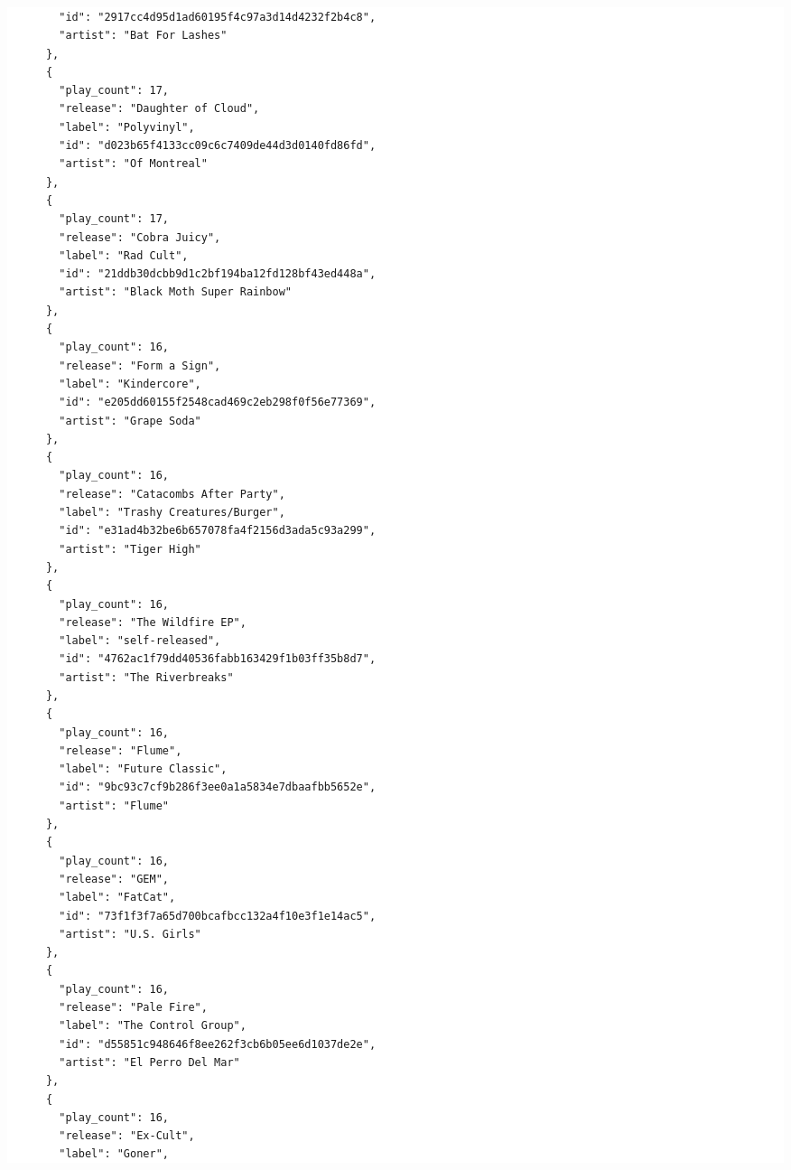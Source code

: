 ```
        "id": "2917cc4d95d1ad60195f4c97a3d14d4232f2b4c8",
        "artist": "Bat For Lashes"      
      },
      {
        "play_count": 17,
        "release": "Daughter of Cloud",
        "label": "Polyvinyl",
        "id": "d023b65f4133cc09c6c7409de44d3d0140fd86fd",
        "artist": "Of Montreal"      
      },
      {
        "play_count": 17,
        "release": "Cobra Juicy",
        "label": "Rad Cult",
        "id": "21ddb30dcbb9d1c2bf194ba12fd128bf43ed448a",
        "artist": "Black Moth Super Rainbow"      
      },
      {
        "play_count": 16,
        "release": "Form a Sign",
        "label": "Kindercore",
        "id": "e205dd60155f2548cad469c2eb298f0f56e77369",
        "artist": "Grape Soda"      
      },
      {
        "play_count": 16,
        "release": "Catacombs After Party",
        "label": "Trashy Creatures/Burger",
        "id": "e31ad4b32be6b657078fa4f2156d3ada5c93a299",
        "artist": "Tiger High"      
      },
      {
        "play_count": 16,
        "release": "The Wildfire EP",
        "label": "self-released",
        "id": "4762ac1f79dd40536fabb163429f1b03ff35b8d7",
        "artist": "The Riverbreaks"      
      },
      {
        "play_count": 16,
        "release": "Flume",
        "label": "Future Classic",
        "id": "9bc93c7cf9b286f3ee0a1a5834e7dbaafbb5652e",
        "artist": "Flume"      
      },
      {
        "play_count": 16,
        "release": "GEM",
        "label": "FatCat",
        "id": "73f1f3f7a65d700bcafbcc132a4f10e3f1e14ac5",
        "artist": "U.S. Girls"      
      },
      {
        "play_count": 16,
        "release": "Pale Fire",
        "label": "The Control Group",
        "id": "d55851c948646f8ee262f3cb6b05ee6d1037de2e",
        "artist": "El Perro Del Mar"      
      },
      {
        "play_count": 16,
        "release": "Ex-Cult",
        "label": "Goner",
```